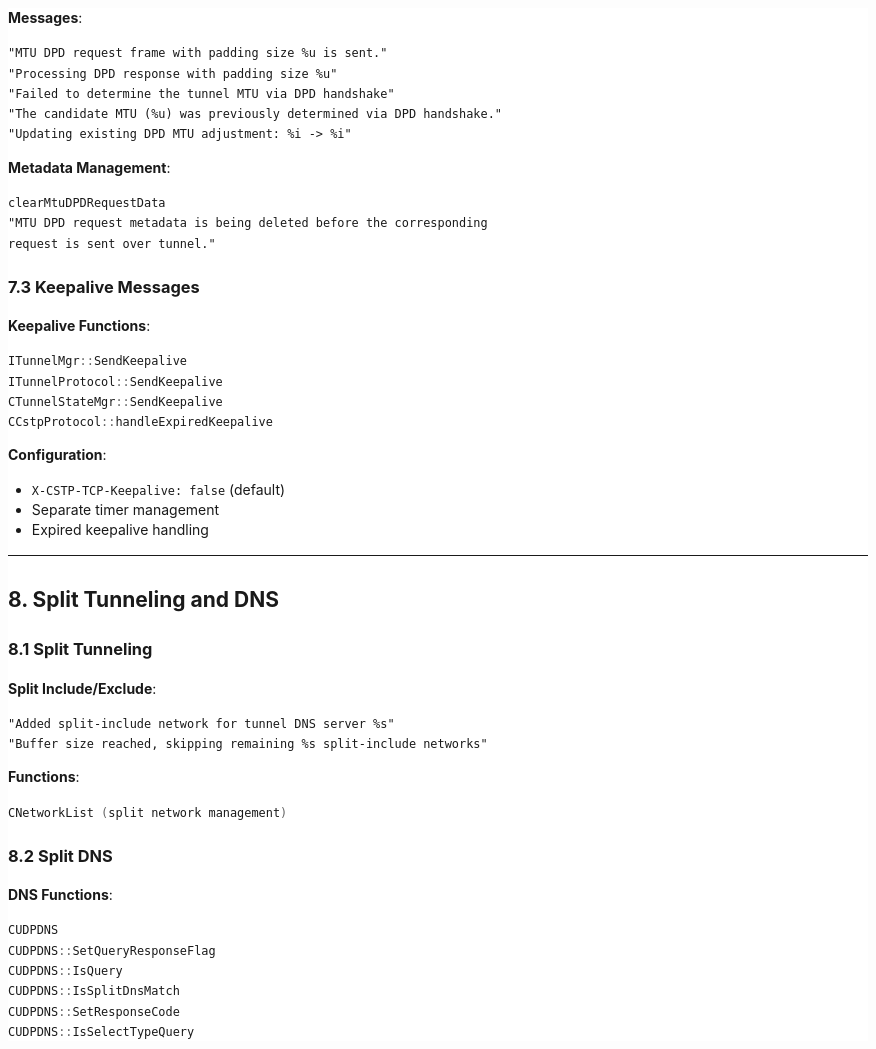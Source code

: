 **Messages**:
```
"MTU DPD request frame with padding size %u is sent."
"Processing DPD response with padding size %u"
"Failed to determine the tunnel MTU via DPD handshake"
"The candidate MTU (%u) was previously determined via DPD handshake."
"Updating existing DPD MTU adjustment: %i -> %i"
```

**Metadata Management**:
```
clearMtuDPDRequestData
"MTU DPD request metadata is being deleted before the corresponding
request is sent over tunnel."
```

### 7.3 Keepalive Messages

**Keepalive Functions**:
```c
ITunnelMgr::SendKeepalive
ITunnelProtocol::SendKeepalive
CTunnelStateMgr::SendKeepalive
CCstpProtocol::handleExpiredKeepalive
```

**Configuration**:
- `X-CSTP-TCP-Keepalive: false` (default)
- Separate timer management
- Expired keepalive handling

---

## 8. Split Tunneling and DNS

### 8.1 Split Tunneling

**Split Include/Exclude**:
```
"Added split-include network for tunnel DNS server %s"
"Buffer size reached, skipping remaining %s split-include networks"
```

**Functions**:
```c
CNetworkList (split network management)
```

### 8.2 Split DNS

**DNS Functions**:
```c
CUDPDNS
CUDPDNS::SetQueryResponseFlag
CUDPDNS::IsQuery
CUDPDNS::IsSplitDnsMatch
CUDPDNS::SetResponseCode
CUDPDNS::IsSelectTypeQuery
```
